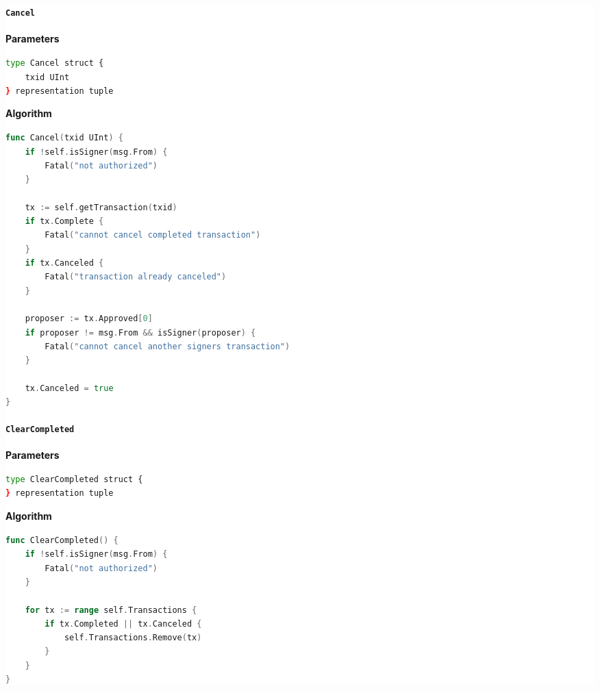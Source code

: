 #### `Cancel`

**Parameters**

```sh
type Cancel struct {
    txid UInt
} representation tuple
```

**Algorithm**

```go
func Cancel(txid UInt) {
	if !self.isSigner(msg.From) {
		Fatal("not authorized")
	}

	tx := self.getTransaction(txid)
	if tx.Complete {
		Fatal("cannot cancel completed transaction")
	}
	if tx.Canceled {
		Fatal("transaction already canceled")
	}

	proposer := tx.Approved[0]
	if proposer != msg.From && isSigner(proposer) {
		Fatal("cannot cancel another signers transaction")
	}

	tx.Canceled = true
}
```

#### `ClearCompleted`

**Parameters**

```sh
type ClearCompleted struct {
} representation tuple
```

**Algorithm**

```go
func ClearCompleted() {
	if !self.isSigner(msg.From) {
		Fatal("not authorized")
	}

	for tx := range self.Transactions {
		if tx.Completed || tx.Canceled {
			self.Transactions.Remove(tx)
		}
	}
}
```
